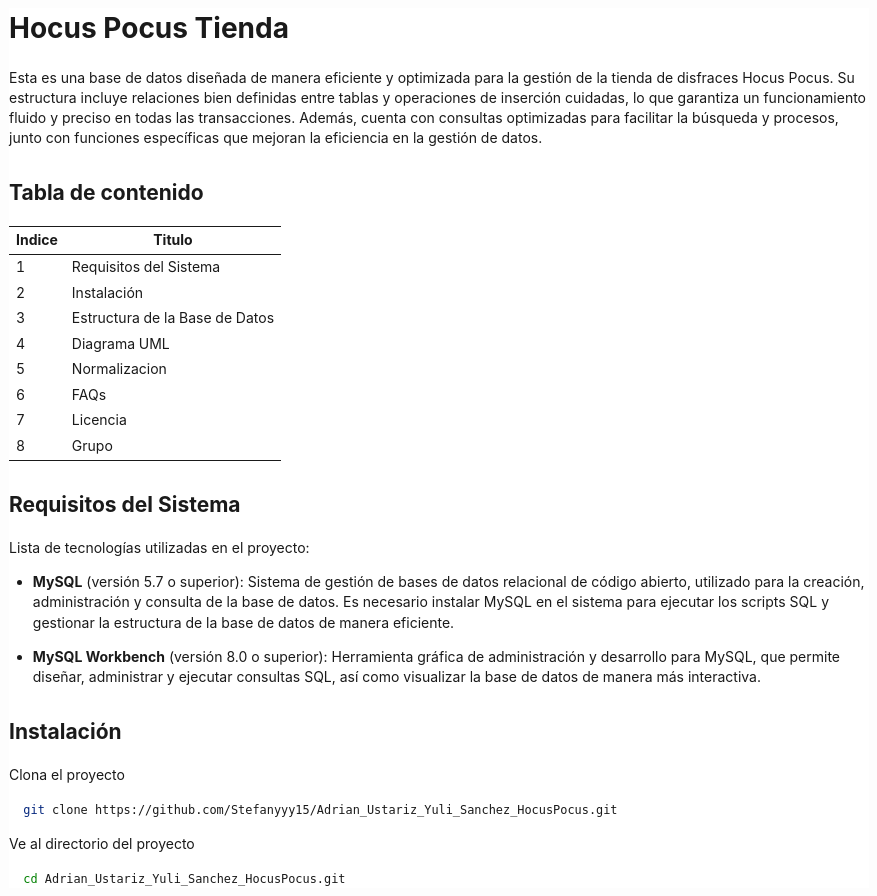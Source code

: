 # Hocus Pocus Tienda

Esta es una base de datos diseñada de manera eficiente y optimizada para la gestión de la tienda de disfraces Hocus Pocus. Su estructura incluye relaciones bien definidas entre tablas y operaciones de inserción cuidadas, lo que garantiza un funcionamiento fluido y preciso en todas las transacciones. Además, cuenta con consultas optimizadas para facilitar la búsqueda y procesos, junto con funciones específicas que mejoran la eficiencia en la gestión de datos.

## Tabla de contenido 

| Indice | Titulo          |
| ------ | --------------- |
| 1      | Requisitos del Sistema      |
| 2      | Instalación     |
| 3      | Estructura de la Base de Datos  |
| 4      | Diagrama UML    |
| 5      | Normalizacion   |
| 6      | FAQs            |
| 7      | Licencia        |
| 8      | Grupo           |


## Requisitos del Sistema

Lista de tecnologías utilizadas en el proyecto:
- **MySQL** (versión 5.7 o superior): Sistema de gestión de bases de datos relacional de código abierto, utilizado para la creación, administración y consulta de la base de datos. Es necesario instalar MySQL en el sistema para ejecutar los scripts SQL y gestionar la estructura de la base de datos de manera eficiente.

- **MySQL Workbench** (versión 8.0 o superior): Herramienta gráfica de administración y desarrollo para MySQL, que permite diseñar, administrar y ejecutar consultas SQL, así como visualizar la base de datos de manera más interactiva.

## Instalación 

Clona el proyecto

```bash
  git clone https://github.com/Stefanyyy15/Adrian_Ustariz_Yuli_Sanchez_HocusPocus.git
```

Ve al directorio del proyecto

```bash
  cd Adrian_Ustariz_Yuli_Sanchez_HocusPocus.git
```

